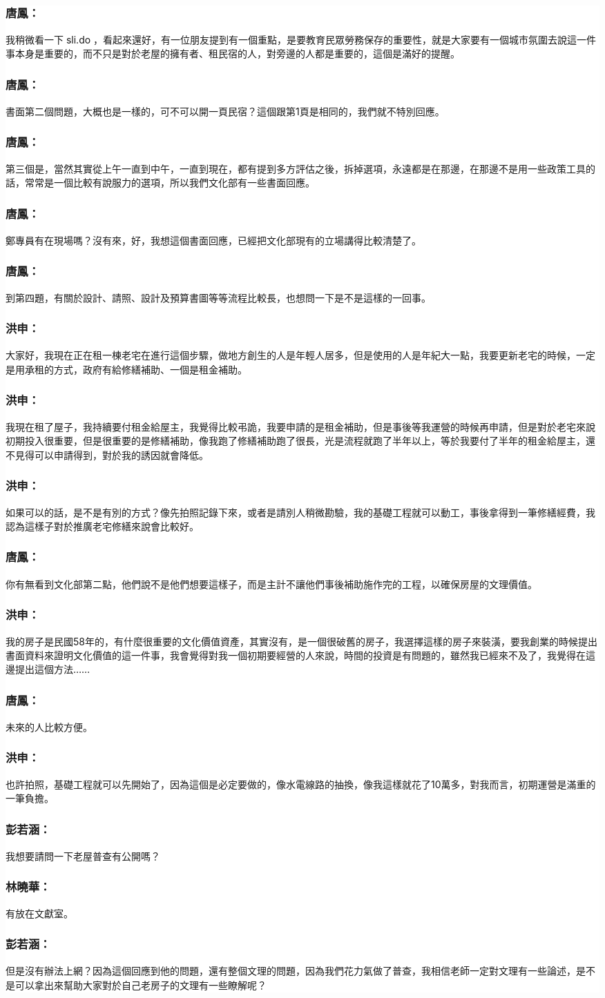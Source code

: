 ### 唐鳳：
我稍微看一下 sli.do ，看起來還好，有一位朋友提到有一個重點，是要教育民眾勞務保存的重要性，就是大家要有一個城市氛圍去說這一件事本身是重要的，而不只是對於老屋的擁有者、租民宿的人，對旁邊的人都是重要的，這個是滿好的提醒。

### 唐鳳：
書面第二個問題，大概也是一樣的，可不可以開一頁民宿？這個跟第1頁是相同的，我們就不特別回應。

### 唐鳳：
第三個是，當然其實從上午一直到中午，一直到現在，都有提到多方評估之後，拆掉選項，永遠都是在那邊，在那邊不是用一些政策工具的話，常常是一個比較有說服力的選項，所以我們文化部有一些書面回應。

### 唐鳳：
鄭專員有在現場嗎？沒有來，好，我想這個書面回應，已經把文化部現有的立場講得比較清楚了。

### 唐鳳：
到第四題，有關於設計、請照、設計及預算書圖等等流程比較長，也想問一下是不是這樣的一回事。

### 洪申：
大家好，我現在正在租一棟老宅在進行這個步驟，做地方創生的人是年輕人居多，但是使用的人是年紀大一點，我要更新老宅的時候，一定是用承租的方式，政府有給修繕補助、一個是租金補助。

### 洪申：
我現在租了屋子，我持續要付租金給屋主，我覺得比較弔詭，我要申請的是租金補助，但是事後等我運營的時候再申請，但是對於老宅來說初期投入很重要，但是很重要的是修繕補助，像我跑了修繕補助跑了很長，光是流程就跑了半年以上，等於我要付了半年的租金給屋主，還不見得可以申請得到，對於我的誘因就會降低。

### 洪申：
如果可以的話，是不是有別的方式？像先拍照記錄下來，或者是請別人稍微勘驗，我的基礎工程就可以動工，事後拿得到一筆修繕經費，我認為這樣子對於推廣老宅修繕來說會比較好。

### 唐鳳：
你有無看到文化部第二點，他們說不是他們想要這樣子，而是主計不讓他們事後補助施作完的工程，以確保房屋的文理價值。

### 洪申：
我的房子是民國58年的，有什麼很重要的文化價值資產，其實沒有，是一個很破舊的房子，我選擇這樣的房子來裝潢，要我創業的時候提出書面資料來證明文化價值的這一件事，我會覺得對我一個初期要經營的人來說，時間的投資是有問題的，雖然我已經來不及了，我覺得在這邊提出這個方法……

### 唐鳳：
未來的人比較方便。

### 洪申：
也許拍照，基礎工程就可以先開始了，因為這個是必定要做的，像水電線路的抽換，像我這樣就花了10萬多，對我而言，初期運營是滿重的一筆負擔。

### 彭若涵：
我想要請問一下老屋普查有公開嗎？

### 林曉華：
有放在文獻室。

### 彭若涵：
但是沒有辦法上網？因為這個回應到他的問題，還有整個文理的問題，因為我們花力氣做了普查，我相信老師一定對文理有一些論述，是不是可以拿出來幫助大家對於自己老房子的文理有一些瞭解呢？
